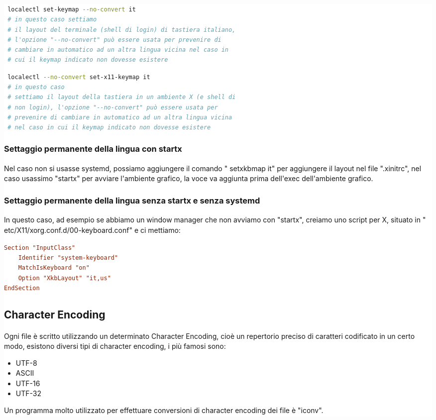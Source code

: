 ```sh
 localectl set-keymap --no-convert it
 # in questo caso settiamo
 # il layout del terminale (shell di login) di tastiera italiano,
 # l'opzione "--no-convert" può essere usata per prevenire di
 # cambiare in automatico ad un altra lingua vicina nel caso in
 # cui il keymap indicato non dovesse esistere
```
```sh
 localectl --no-convert set-x11-keymap it
 # in questo caso
 # settiamo il layout della tastiera in un ambiente X (e shell di
 # non login), l'opzione "--no-convert" può essere usata per
 # prevenire di cambiare in automatico ad un altra lingua vicina
 # nel caso in cui il keymap indicato non dovesse esistere
```
### Settaggio permanente della lingua con startx

Nel caso non si usasse systemd, possiamo aggiungere il comando "
setxkbmap it" per aggiungere il layout nel file ".xinitrc", nel
caso usassimo "startx" per avviare l'ambiente grafico, la voce va
aggiunta prima dell'exec dell'ambiente grafico.

### Settaggio permanente della lingua senza startx e senza systemd

In questo caso, ad esempio se abbiamo un window manager che non
avviamo con "startx", creiamo uno script per X, situato in "
etc/X11/xorg.conf.d/00-keyboard.conf" e ci mettiamo:

```conf
Section "InputClass"
	Identifier "system-keyboard"
	MatchIsKeyboard "on"
	Option "XkbLayout" "it,us"
EndSection
```


## Character Encoding

Ogni file è scritto utilizzando un determinato Character
Encoding, cioè un repertorio preciso di caratteri codificato in
un certo modo, esistono diversi tipi di character encoding, i più
famosi sono:

* UTF-8
* ASCII
* UTF-16
* UTF-32

Un programma molto utilizzato per effettuare conversioni di
character encoding dei file è "iconv".
